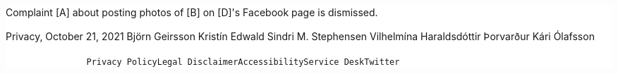 Complaint \[A\] about posting photos of \[B\] on \[D\]'s Facebook page is dismissed.

Privacy, October 21, 2021
Björn Geirsson
Kristín Edwald Sindri M. Stephensen
Vilhelmína Haraldsdóttir Þorvarður Kári Ólafsson

    

  
                    Privacy PolicyLegal DisclaimerAccessibilityService DeskTwitter
